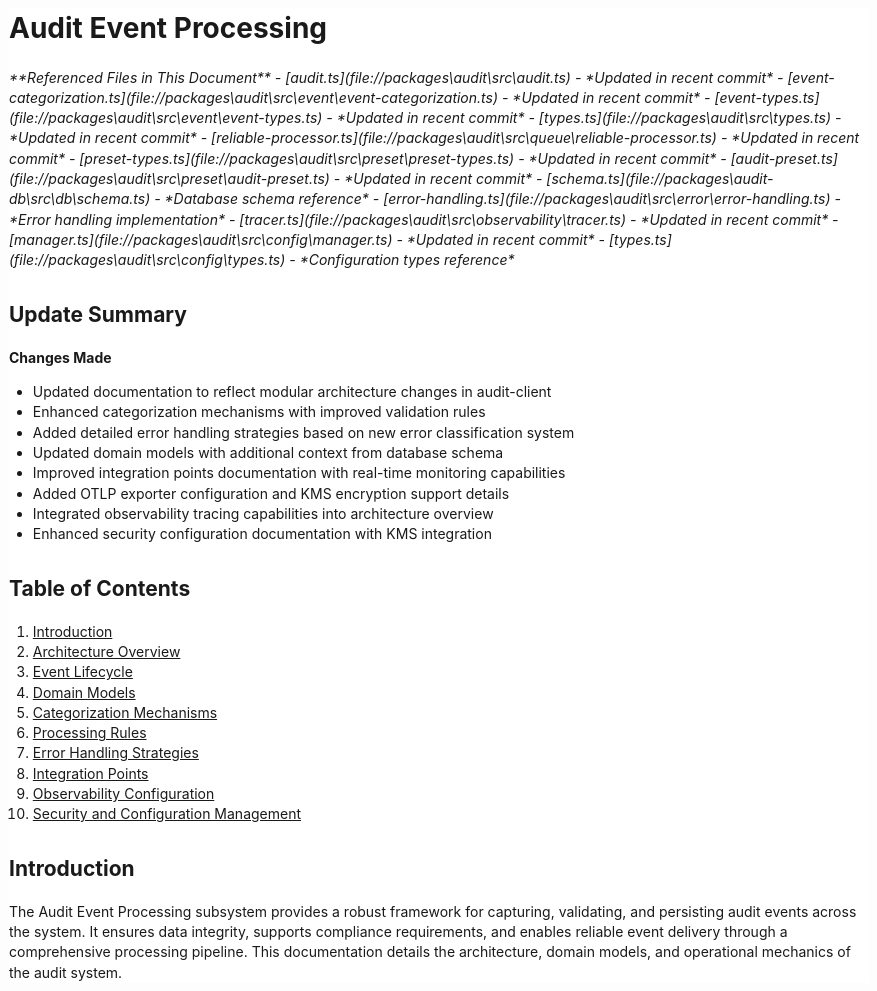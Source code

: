 # Audit Event Processing

<cite>
**Referenced Files in This Document**   
- [audit.ts](file://packages\audit\src\audit.ts) - *Updated in recent commit*
- [event-categorization.ts](file://packages\audit\src\event\event-categorization.ts) - *Updated in recent commit*
- [event-types.ts](file://packages\audit\src\event\event-types.ts) - *Updated in recent commit*
- [types.ts](file://packages\audit\src\types.ts) - *Updated in recent commit*
- [reliable-processor.ts](file://packages\audit\src\queue\reliable-processor.ts) - *Updated in recent commit*
- [preset-types.ts](file://packages\audit\src\preset\preset-types.ts) - *Updated in recent commit*
- [audit-preset.ts](file://packages\audit\src\preset\audit-preset.ts) - *Updated in recent commit*
- [schema.ts](file://packages\audit-db\src\db\schema.ts) - *Database schema reference*
- [error-handling.ts](file://packages\audit\src\error\error-handling.ts) - *Error handling implementation*
- [tracer.ts](file://packages\audit\src\observability\tracer.ts) - *Updated in recent commit*
- [manager.ts](file://packages\audit\src\config\manager.ts) - *Updated in recent commit*
- [types.ts](file://packages\audit\src\config\types.ts) - *Configuration types reference*
</cite>

## Update Summary
**Changes Made**   
- Updated documentation to reflect modular architecture changes in audit-client
- Enhanced categorization mechanisms with improved validation rules
- Added detailed error handling strategies based on new error classification system
- Updated domain models with additional context from database schema
- Improved integration points documentation with real-time monitoring capabilities
- Added OTLP exporter configuration and KMS encryption support details
- Integrated observability tracing capabilities into architecture overview
- Enhanced security configuration documentation with KMS integration

## Table of Contents
1. [Introduction](#introduction)
2. [Architecture Overview](#architecture-overview)
3. [Event Lifecycle](#event-lifecycle)
4. [Domain Models](#domain-models)
5. [Categorization Mechanisms](#categorization-mechanisms)
6. [Processing Rules](#processing-rules)
7. [Error Handling Strategies](#error-handling-strategies)
8. [Integration Points](#integration-points)
9. [Observability Configuration](#observability-configuration)
10. [Security and Configuration Management](#security-and-configuration-management)

## Introduction
The Audit Event Processing subsystem provides a robust framework for capturing, validating, and persisting audit events across the system. It ensures data integrity, supports compliance requirements, and enables reliable event delivery through a comprehensive processing pipeline. This documentation details the architecture, domain models, and operational mechanics of the audit system.
